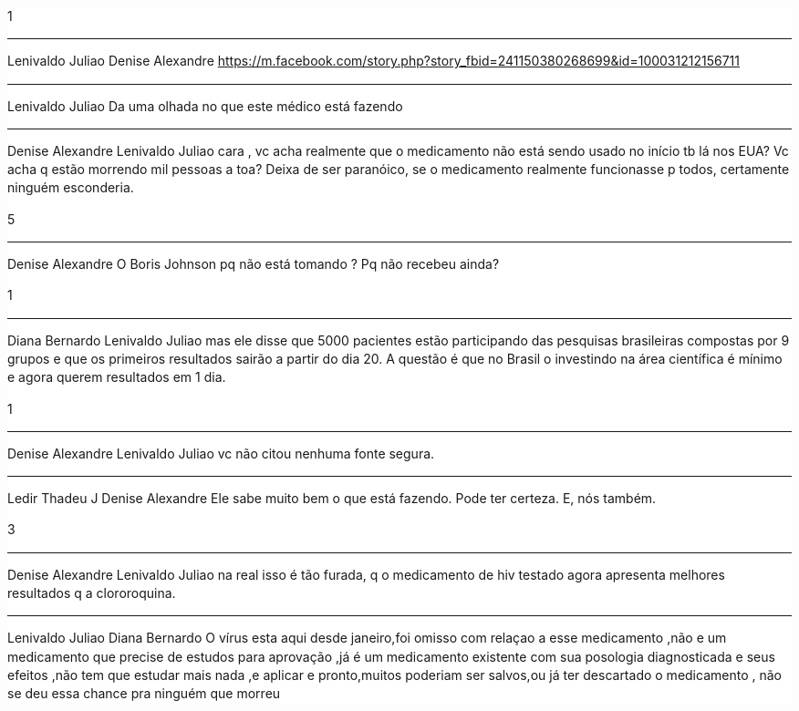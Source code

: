 1

---
Lenivaldo Juliao
Denise Alexandre
https://m.facebook.com/story.php?story_fbid=241150380268699&id=100031212156711

---
Lenivaldo Juliao
Da uma olhada no que este médico está fazendo

---
Denise Alexandre
Lenivaldo Juliao
cara , vc acha realmente que o medicamento não está sendo usado no início tb lá nos EUA? Vc acha q estão morrendo mil pessoas a toa? Deixa de ser paranóico, se o medicamento realmente funcionasse p todos, certamente ninguém esconderia.
 
5

---
Denise Alexandre
O Boris Johnson pq não está tomando ? Pq não recebeu ainda?
 
1

---
Diana Bernardo
Lenivaldo Juliao
mas ele disse que 5000 pacientes estão participando das pesquisas brasileiras compostas por 9 grupos e que os primeiros resultados sairão a partir do dia 20. A questão é que no Brasil o investindo na área científica é mínimo e agora querem resultados em 1 dia.
 
1

---
Denise Alexandre
Lenivaldo Juliao
vc não citou nenhuma fonte segura.

---
Ledir Thadeu J
Denise Alexandre
Ele sabe muito bem o que está fazendo. Pode ter certeza.
E, nós também.
 
3

---
Denise Alexandre
Lenivaldo Juliao
na real isso é tão furada, q o medicamento de hiv testado agora apresenta melhores resultados q a clororoquina.

---
Lenivaldo Juliao
Diana Bernardo
O vírus esta aqui desde janeiro,foi omisso com relaçao a esse medicamento ,não e um medicamento que precise de estudos para aprovação ,já é um medicamento existente com sua posologia diagnosticada e seus efeitos ,não tem que estudar mais nada ,e aplicar e pronto,muitos poderiam ser salvos,ou já ter descartado o medicamento , não se deu essa chance pra ninguém que morreu
